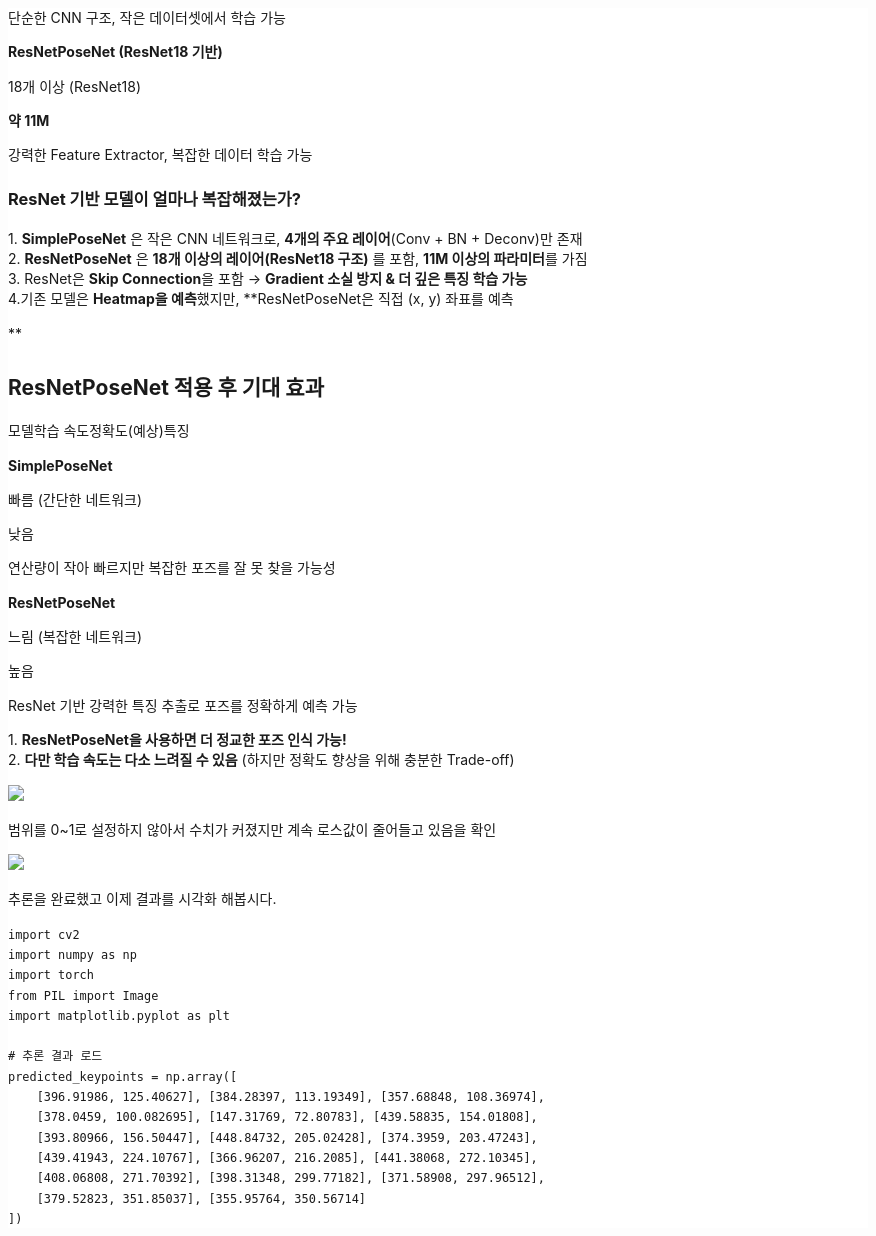 단순한 CNN 구조, 작은 데이터셋에서 학습 가능

**ResNetPoseNet (ResNet18 기반)**

18개 이상 (ResNet18)

**약 11M**

강력한 Feature Extractor, 복잡한 데이터 학습 가능

### **ResNet 기반 모델이 얼마나 복잡해졌는가?**

1\. **SimplePoseNet** 은 작은 CNN 네트워크로, **4개의 주요 레이어**(Conv + BN + Deconv)만 존재  
2\. **ResNetPoseNet** 은 **18개 이상의 레이어(ResNet18 구조)** 를 포함, **11M 이상의 파라미터**를 가짐  
3\. ResNet은 **Skip Connection**을 포함 → **Gradient 소실 방지 & 더 깊은 특징 학습 가능**  
4.기존 모델은 **Heatmap을 예측**했지만, **ResNetPoseNet은 직접 (x, y) 좌표를 예측  
  
**

**ResNetPoseNet 적용 후 기대 효과**
----------------------------

모델학습 속도정확도(예상)특징

**SimplePoseNet**

빠름 (간단한 네트워크)

낮음

연산량이 작아 빠르지만 복잡한 포즈를 잘 못 찾을 가능성

**ResNetPoseNet**

느림 (복잡한 네트워크)

높음

ResNet 기반 강력한 특징 추출로 포즈를 정확하게 예측 가능

1\. **ResNetPoseNet을 사용하면 더 정교한 포즈 인식 가능!**  
2\. **다만 학습 속도는 다소 느려질 수 있음** (하지만 정확도 향상을 위해 충분한 Trade-off)

![](https://blog.kakaocdn.net/dna/cl0dA6/btsMaBAzhL0/AAAAAAAAAAAAAAAAAAAAAAvbk9tze-8K-9y3xrSAz1CYGMZBl1P3UcO6Oh8VRMtx/img.png?credential=yqXZFxpELC7KVnFOS48ylbz2pIh7yKj8&expires=1753973999&allow_ip=&allow_referer=&signature=Csx0nRI5n6zHWfzkhyXaACQgtX8%3D)

범위를 0~1로 설정하지 않아서 수치가 커졌지만 계속 로스값이 줄어들고 있음을 확인

![](https://blog.kakaocdn.net/dna/cosnKW/btsMcdrzA4W/AAAAAAAAAAAAAAAAAAAAAArzucJaD_prLLYWSZyOTuFz8p-i0ckcPNXWEPx1kEvR/img.png?credential=yqXZFxpELC7KVnFOS48ylbz2pIh7yKj8&expires=1753973999&allow_ip=&allow_referer=&signature=W3cCroC5HNJ0tlFXkl5QoKKQWCk%3D)

추론을 완료했고 이제 결과를 시각화 해봅시다.

    import cv2
    import numpy as np
    import torch
    from PIL import Image
    import matplotlib.pyplot as plt
    
    # 추론 결과 로드
    predicted_keypoints = np.array([
        [396.91986, 125.40627], [384.28397, 113.19349], [357.68848, 108.36974],
        [378.0459, 100.082695], [147.31769, 72.80783], [439.58835, 154.01808],
        [393.80966, 156.50447], [448.84732, 205.02428], [374.3959, 203.47243],
        [439.41943, 224.10767], [366.96207, 216.2085], [441.38068, 272.10345],
        [408.06808, 271.70392], [398.31348, 299.77182], [371.58908, 297.96512],
        [379.52823, 351.85037], [355.95764, 350.56714]
    ])
    
